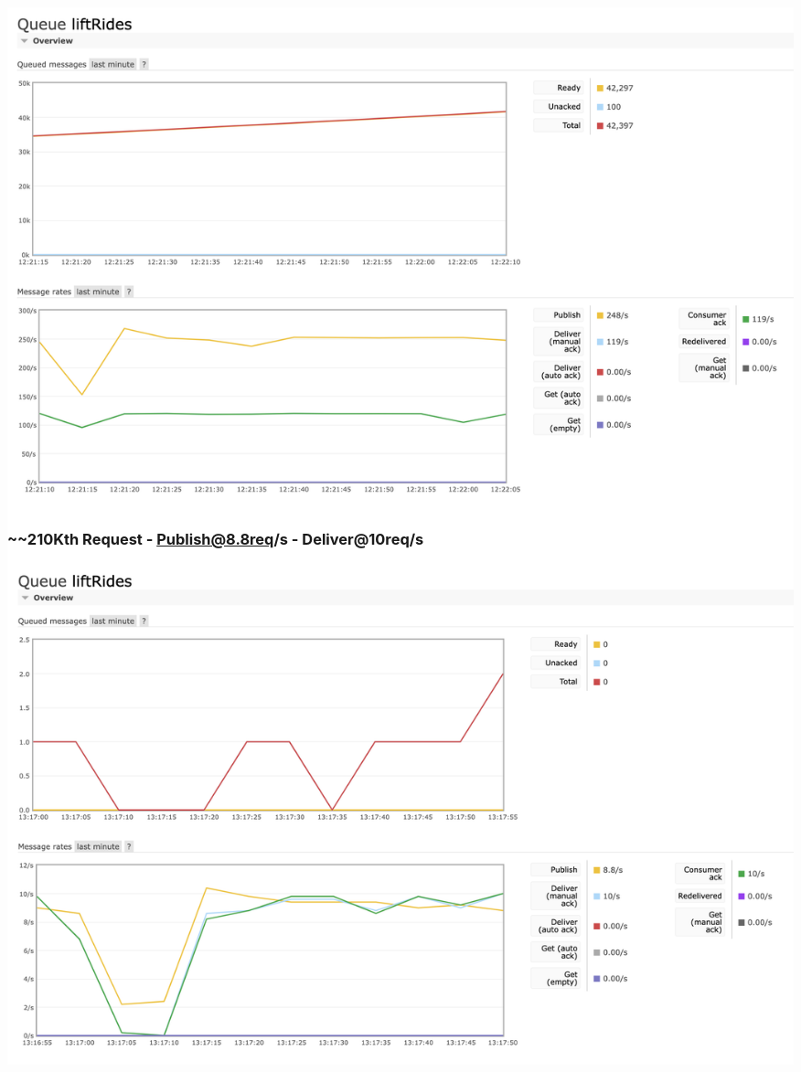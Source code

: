 ![Untitled](Lab%207%20-%20Ad%207a431/Untitled%2032.png)

### ~~210Kth Request - Publish@8.8req/s - Deliver@10req/s

![Untitled](Lab%207%20-%20Ad%207a431/Untitled%2033.png)
